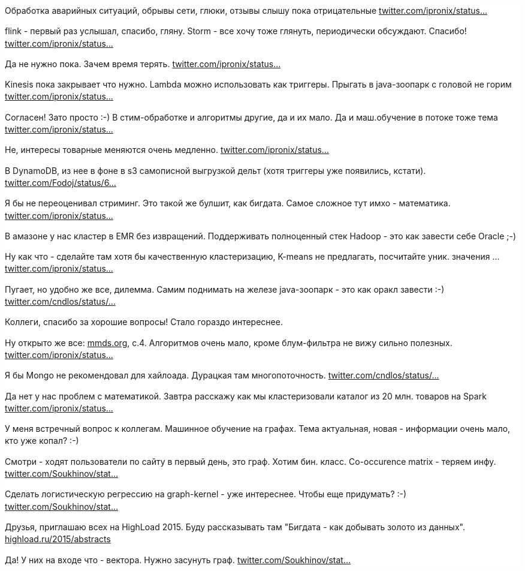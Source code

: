 Обработка аварийных ситуаций, обрывы сети, глюки, отзывы слышу пока отрицательные <a href="https://t.co/laDfXm6A7q">twitter.com/ipronix/status…</a>

flink - первый раз услышал, спасибо, гляну. Storm - все хочу тоже глянуть, периодически обсуждают. Спасибо! <a href="https://t.co/de32DZoRoG">twitter.com/ipronix/status…</a>

Да не нужно пока. Зачем время терять. <a href="https://t.co/kEU5ZRYfiu">twitter.com/ipronix/status…</a>

Kinesis пока закрывает что нужно. Lambda можно использовать как триггеры. Прыгать в java-зоопарк с головой не горим <a href="https://t.co/pMKlfOKHmF">twitter.com/ipronix/status…</a>

Согласен! Зато просто :-) В стим-обработке и алгоритмы другие, да и их мало. Да и маш.обучение в потоке тоже тема <a href="https://t.co/RQ65t3xJBR">twitter.com/ipronix/status…</a>

Не, интересы товарные меняются очень медленно.  <a href="https://t.co/mF0QCo4HY5">twitter.com/ipronix/status…</a>

В DynamoDB, из нее в фоне в s3 самописной выгрузкой дельт (хотя триггеры уже появились, кстати).  <a href="https://t.co/CuJz4IngOG">twitter.com/Fodoj/status/6…</a>

Я бы не переоценивал стриминг. Это такой же булшит, как бигдата. Самое сложное тут имхо - математика. <a href="https://t.co/crzlB80Ljn">twitter.com/ipronix/status…</a>

В амазоне у нас кластер в EMR без извращений. Поддерживать полноценный стек Hadoop - это как завести себе Oracle ;-)

Ну как что - сделайте там хотя бы качественную кластеризацию, K-means не предлагать, посчитайте уник. значения ... <a href="https://t.co/TfCRzW2F5V">twitter.com/ipronix/status…</a>

Пугает, но удобно же все, дилемма. Самим поднимать на железе java-зоопарк - это как оракл завести :-) <a href="https://t.co/Y9CNeQDRd7">twitter.com/cndlos/status/…</a>

Коллеги, спасибо за хорошие вопросы! Стало гораздо интереснее.

Ну открыто же все: <a href="https://t.co/VFO6s0jTqP">mmds.org</a>, c.4. Алгоритмов очень мало, кроме блум-фильтра не вижу сильно полезных.  <a href="https://t.co/8p06YFoF9P">twitter.com/ipronix/status…</a>

Я бы Mongo не рекомендовал для хайлоада. Дурацкая там многопоточность. <a href="https://t.co/AjJAitbwq9">twitter.com/cndlos/status/…</a>

Да нет у нас проблем с математикой. Завтра расскажу как мы кластеризовали каталог из 20 млн. товаров на Spark <a href="https://t.co/RAo9u7CkmM">twitter.com/ipronix/status…</a>

У меня встречный вопрос к коллегам. Машинное обучение на графах. Тема актуальная, новая - информации очень мало, кто уже копал? :-)

Смотри - ходят пользователи по сайту в первый день, это граф. Хотим бин. класс. Co-occurence matrix - теряем инфу.  <a href="https://t.co/Mktb2BdS7n">twitter.com/Soukhinov/stat…</a>

Сделать логистическую регрессию на graph-kernel - уже интереснее. Чтобы еще придумать? :-) <a href="https://t.co/Mktb2BdS7n">twitter.com/Soukhinov/stat…</a>

Друзья, приглашаю всех на HighLoad 2015. Буду рассказывать там "Бигдата - как добывать золото из данных". <a href="https://t.co/nIx9efMQe1">highload.ru/2015/abstracts</a>

Да! У них на входе что - вектора. Нужно засунуть граф. <a href="https://t.co/sWAlC1woZF">twitter.com/Soukhinov/stat…</a>
